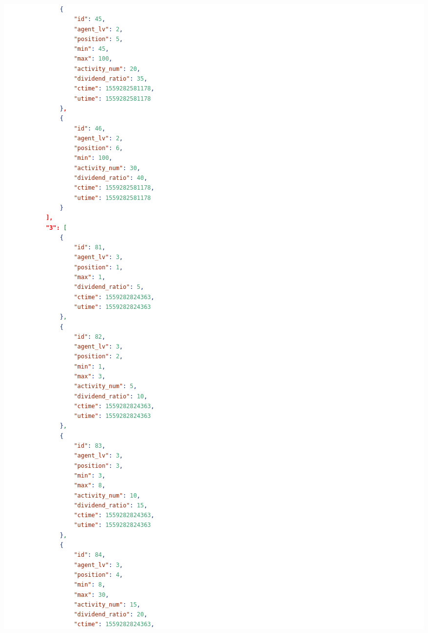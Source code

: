 ```json
                {
                    "id": 45,
                    "agent_lv": 2,
                    "position": 5,
                    "min": 45,
                    "max": 100,
                    "activity_num": 20,
                    "dividend_ratio": 35,
                    "ctime": 1559282581178,
                    "utime": 1559282581178
                },
                {
                    "id": 46,
                    "agent_lv": 2,
                    "position": 6,
                    "min": 100,
                    "activity_num": 30,
                    "dividend_ratio": 40,
                    "ctime": 1559282581178,
                    "utime": 1559282581178
                }
            ],
            "3": [
                {
                    "id": 81,
                    "agent_lv": 3,
                    "position": 1,
                    "max": 1,
                    "dividend_ratio": 5,
                    "ctime": 1559282824363,
                    "utime": 1559282824363
                },
                {
                    "id": 82,
                    "agent_lv": 3,
                    "position": 2,
                    "min": 1,
                    "max": 3,
                    "activity_num": 5,
                    "dividend_ratio": 10,
                    "ctime": 1559282824363,
                    "utime": 1559282824363
                },
                {
                    "id": 83,
                    "agent_lv": 3,
                    "position": 3,
                    "min": 3,
                    "max": 8,
                    "activity_num": 10,
                    "dividend_ratio": 15,
                    "ctime": 1559282824363,
                    "utime": 1559282824363
                },
                {
                    "id": 84,
                    "agent_lv": 3,
                    "position": 4,
                    "min": 8,
                    "max": 30,
                    "activity_num": 15,
                    "dividend_ratio": 20,
                    "ctime": 1559282824363,
```
